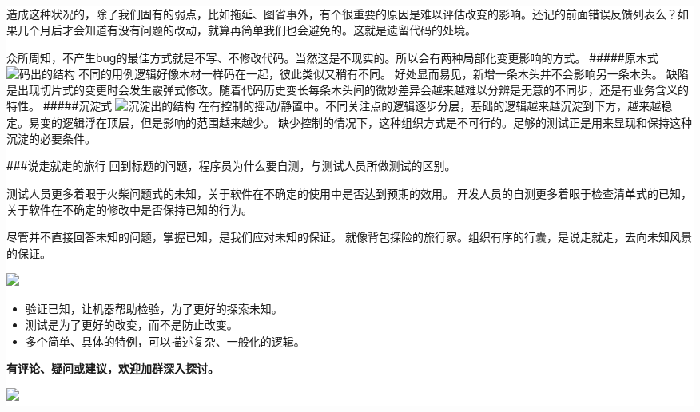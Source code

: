 造成这种状况的，除了我们固有的弱点，比如拖延、图省事外，有个很重要的原因是难以评估改变的影响。还记的前面错误反馈列表么？如果几个月后才会知道有没有问题的改动，就算再简单我们也会避免的。这就是遗留代码的处境。

众所周知，不产生bug的最佳方式就是不写、不修改代码。当然这是不现实的。所以会有两种局部化变更影响的方式。
#####原木式
![码出的结构](https://upload-images.jianshu.io/upload_images/2453618-1f021dc48e5d2b08.png?imageMogr2/auto-orient/strip%7CimageView2/2/w/1240)
不同的用例逻辑好像木材一样码在一起，彼此类似又稍有不同。
好处显而易见，新增一条木头并不会影响另一条木头。
缺陷是出现切片式的变更时会发生霰弹式修改。随着代码历史变长每条木头间的微妙差异会越来越难以分辨是无意的不同步，还是有业务含义的特性。
#####沉淀式
![沉淀出的结构](https://upload-images.jianshu.io/upload_images/2453618-fd61f69062f5a169.png?imageMogr2/auto-orient/strip%7CimageView2/2/w/1240)
在有控制的摇动/静置中。不同关注点的逻辑逐步分层，基础的逻辑越来越沉淀到下方，越来越稳定。易变的逻辑浮在顶层，但是影响的范围越来越少。
缺少控制的情况下，这种组织方式是不可行的。足够的测试正是用来显现和保持这种沉淀的必要条件。

###说走就走的旅行
回到标题的问题，程序员为什么要自测，与测试人员所做测试的区别。

测试人员更多着眼于火柴问题式的未知，关于软件在不确定的使用中是否达到预期的效用。
开发人员的自测更多着眼于检查清单式的已知，关于软件在不确定的修改中是否保持已知的行为。

尽管并不直接回答未知的问题，掌握已知，是我们应对未知的保证。
就像背包探险的旅行家。组织有序的行囊，是说走就走，去向未知风景的保证。

![](https://upload-images.jianshu.io/upload_images/2453618-3c0fc1da10ecc647.png?imageMogr2/auto-orient/strip%7CimageView2/2/w/1240)

- 验证已知，让机器帮助检验，为了更好的探索未知。
- 测试是为了更好的改变，而不是防止改变。
- 多个简单、具体的特例，可以描述复杂、一般化的逻辑。


__有评论、疑问或建议，欢迎加群深入探讨。__

![](https://upload-images.jianshu.io/upload_images/2453618-a1b8e941c75767c1.png?imageMogr2/auto-orient/strip%7CimageView2/2/w/1240)
